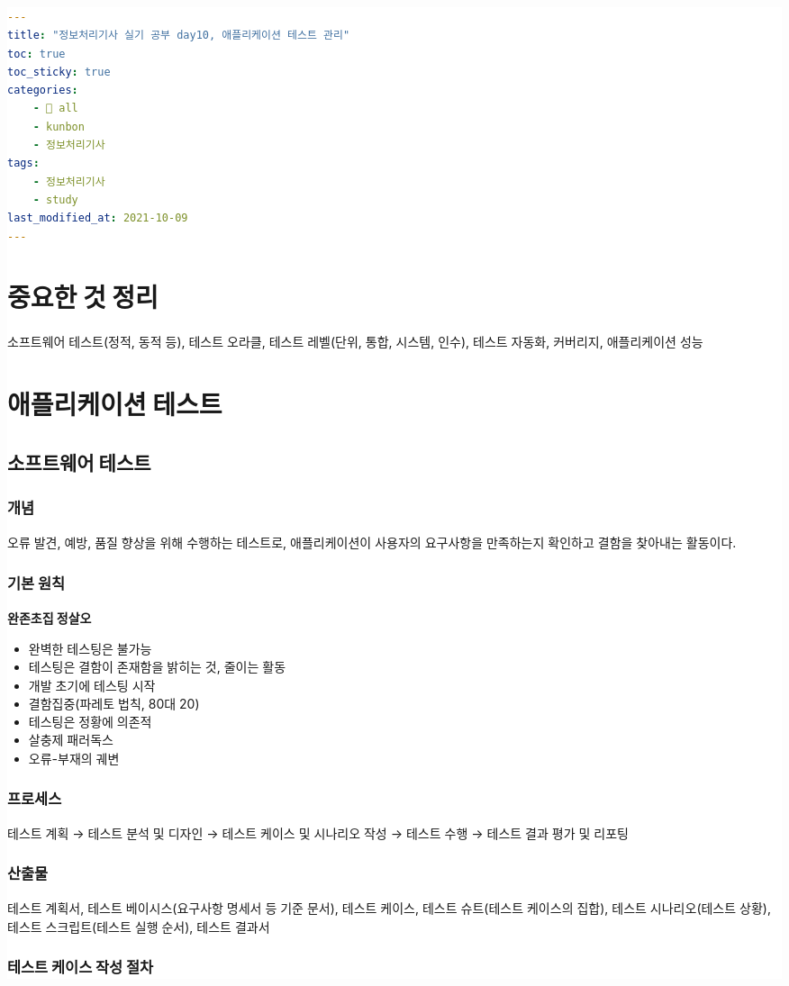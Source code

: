 ```yaml
---
title: "정보처리기사 실기 공부 day10, 애플리케이션 테스트 관리"
toc: true
toc_sticky: true
categories:
    - 📂 all
    - kunbon
    - 정보처리기사
tags:
    - 정보처리기사
    - study
last_modified_at: 2021-10-09
---
```


# 중요한 것 정리

소프트웨어 테스트(정적, 동적 등), 테스트 오라클, 테스트 레벨(단위, 통합, 시스템, 인수), 테스트 자동화, 커버리지, 애플리케이션 성능

# 애플리케이션 테스트

## 소프트웨어 테스트

### 개념

오류 발견, 예방, 품질 향상을 위해 수행하는 테스트로, 애플리케이션이 사용자의 요구사항을 만족하는지 확인하고 결함을 찾아내는 활동이다.

### 기본 원칙

**완존초집 정살오**

- 완벽한 테스팅은 불가능
- 테스팅은 결함이 존재함을 밝히는 것, 줄이는 활동
- 개발 초기에 테스팅 시작
- 결함집중(파레토 법칙, 80대 20)
- 테스팅은 정황에 의존적
- 살충제 패러독스
- 오류-부재의 궤변

### 프로세스

테스트 계획 → 테스트 분석 및 디자인 → 테스트 케이스 및 시나리오 작성 → 테스트 수행 → 테스트 결과 평가 및 리포팅

### 산출물

테스트 계획서, 테스트 베이시스(요구사항 명세서 등 기준 문서), 테스트 케이스, 테스트 슈트(테스트 케이스의 집합), 테스트 시나리오(테스트 상황), 테스트 스크립트(테스트 실행 순서), 테스트 결과서

### 테스트 케이스 작성 절차
